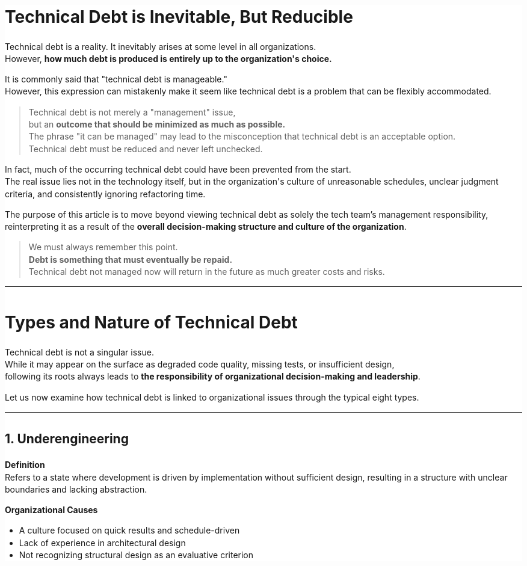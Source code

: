 # Technical Debt is Inevitable, But Reducible

Technical debt is a reality. It inevitably arises at some level in all organizations.  
However, **how much debt is produced is entirely up to the organization's choice.**

It is commonly said that "technical debt is manageable."  
However, this expression can mistakenly make it seem like technical debt is a problem that can be flexibly accommodated.

> Technical debt is not merely a "management" issue,  
> but an **outcome that should be minimized as much as possible.**  
> The phrase "it can be managed" may lead to the misconception that technical debt is an acceptable option.  
> Technical debt must be reduced and never left unchecked.

In fact, much of the occurring technical debt could have been prevented from the start.  
The real issue lies not in the technology itself, but in the organization's culture of unreasonable schedules, unclear judgment criteria, and consistently ignoring refactoring time.

The purpose of this article is to move beyond viewing technical debt as solely the tech team’s management responsibility,  
reinterpreting it as a result of the **overall decision-making structure and culture of the organization**.

> We must always remember this point.  
> **Debt is something that must eventually be repaid.**  
> Technical debt not managed now will return in the future as much greater costs and risks.

---

# Types and Nature of Technical Debt

Technical debt is not a singular issue.  
While it may appear on the surface as degraded code quality, missing tests, or insufficient design,  
following its roots always leads to **the responsibility of organizational decision-making and leadership**.

Let us now examine how technical debt is linked to organizational issues through the typical eight types.

---

## 1. Underengineering

**Definition**  
Refers to a state where development is driven by implementation without sufficient design, resulting in a structure with unclear boundaries and lacking abstraction.

**Organizational Causes**  
- A culture focused on quick results and schedule-driven  
- Lack of experience in architectural design  
- Not recognizing structural design as an evaluative criterion
